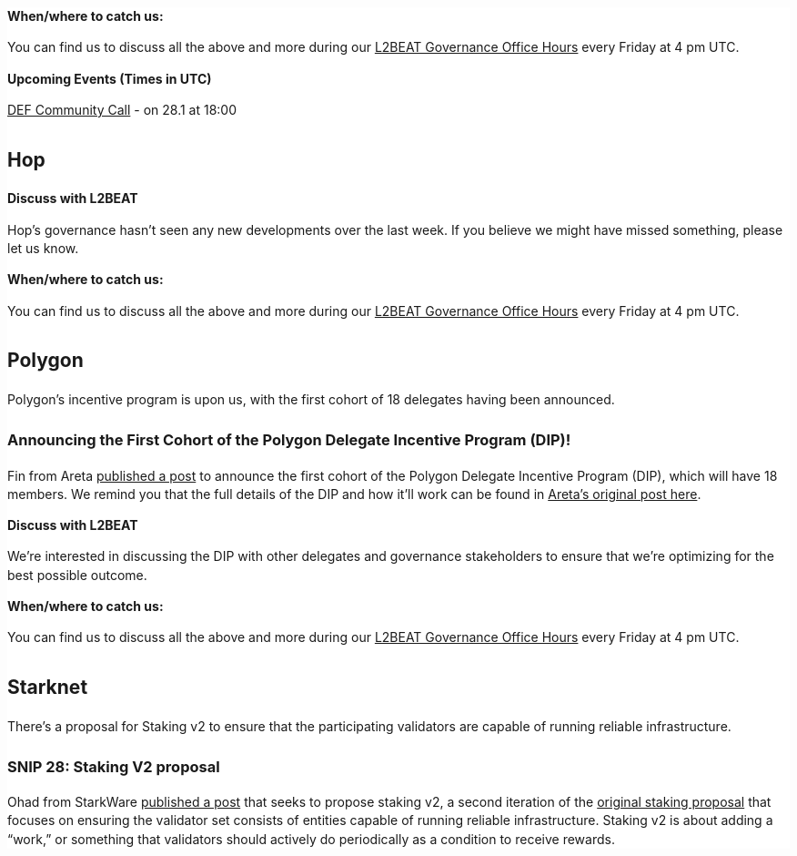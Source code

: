 **When/where to catch us:**

You can find us to discuss all the above and more during our [L2BEAT Governance Office Hours](https://meet.google.com/twm-jafw-esn) every Friday at 4 pm UTC.

**Upcoming Events (Times in UTC)**

[DEF Community Call](https://meet.google.com/kjb-tgss-skw) - on 28.1 at 18:00


## **Hop**

**Discuss with L2BEAT**

Hop’s governance hasn’t seen any new developments over the last week. If you believe we might have missed something, please let us know.

**When/where to catch us:**

You can find us to discuss all the above and more during our [L2BEAT Governance Office Hours](https://meet.google.com/twm-jafw-esn) every Friday at 4 pm UTC.


## **Polygon**

Polygon’s incentive program is upon us, with the first cohort of 18 delegates having been announced.


### **Announcing the First Cohort of the Polygon Delegate Incentive Program (DIP)!**

Fin from Areta [published a post](https://forum.polygon.technology/t/announcing-the-first-cohort-of-the-polygon-delegate-incentive-program-dip/20525) to announce the first cohort of the Polygon Delegate Incentive Program (DIP), which will have 18 members. We remind you that the full details of the DIP and how it’ll work can be found in [Areta’s original post here](https://forum.polygon.technology/t/introducing-the-delegate-incentive-program-dip-for-polygon/20156).

**Discuss with L2BEAT**

We’re interested in discussing the DIP with other delegates and governance stakeholders to ensure that we’re optimizing for the best possible outcome.

**When/where to catch us:**

You can find us to discuss all the above and more during our [L2BEAT Governance Office Hours](https://meet.google.com/twm-jafw-esn) every Friday at 4 pm UTC.


## **Starknet**

There’s a proposal for Staking v2 to ensure that the participating validators are capable of running reliable infrastructure.


### **SNIP 28: Staking V2 proposal**

Ohad from StarkWare [published a post](https://community.starknet.io/t/snip-28-staking-v2-proposal/115250) that seeks to propose staking v2, a second iteration of the [original staking proposal](https://community.starknet.io/t/snip-18-staking-s-first-stage-on-starknet/114334) that focuses on ensuring the validator set consists of entities capable of running reliable infrastructure. Staking v2 is about adding a “work,” or something that validators should actively do periodically as a condition to receive rewards.
